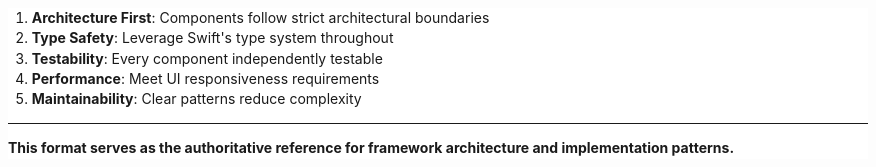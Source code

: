 1. **Architecture First**: Components follow strict architectural boundaries
2. **Type Safety**: Leverage Swift's type system throughout
3. **Testability**: Every component independently testable
4. **Performance**: Meet UI responsiveness requirements
5. **Maintainability**: Clear patterns reduce complexity

---

**This format serves as the authoritative reference for framework architecture and implementation patterns.**